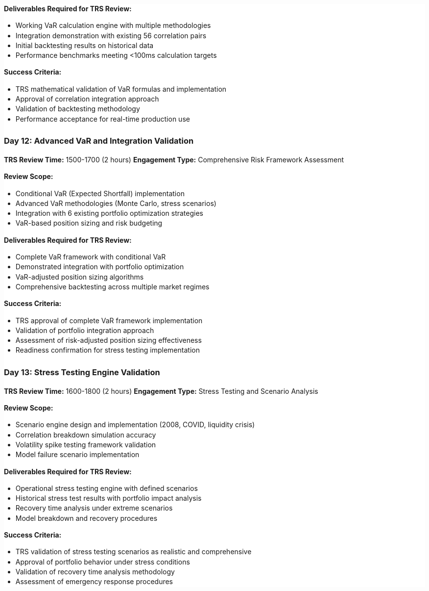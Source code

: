 **Deliverables Required for TRS Review:**
- Working VaR calculation engine with multiple methodologies
- Integration demonstration with existing 56 correlation pairs
- Initial backtesting results on historical data
- Performance benchmarks meeting <100ms calculation targets

**Success Criteria:**
- TRS mathematical validation of VaR formulas and implementation
- Approval of correlation integration approach
- Validation of backtesting methodology
- Performance acceptance for real-time production use

### Day 12: Advanced VaR and Integration Validation
**TRS Review Time:** 1500-1700 (2 hours)
**Engagement Type:** Comprehensive Risk Framework Assessment

**Review Scope:**
- Conditional VaR (Expected Shortfall) implementation
- Advanced VaR methodologies (Monte Carlo, stress scenarios)
- Integration with 6 existing portfolio optimization strategies
- VaR-based position sizing and risk budgeting

**Deliverables Required for TRS Review:**
- Complete VaR framework with conditional VaR
- Demonstrated integration with portfolio optimization
- VaR-adjusted position sizing algorithms
- Comprehensive backtesting across multiple market regimes

**Success Criteria:**
- TRS approval of complete VaR framework implementation
- Validation of portfolio integration approach
- Assessment of risk-adjusted position sizing effectiveness
- Readiness confirmation for stress testing implementation

### Day 13: Stress Testing Engine Validation
**TRS Review Time:** 1600-1800 (2 hours)
**Engagement Type:** Stress Testing and Scenario Analysis

**Review Scope:**
- Scenario engine design and implementation (2008, COVID, liquidity crisis)
- Correlation breakdown simulation accuracy
- Volatility spike testing framework validation
- Model failure scenario implementation

**Deliverables Required for TRS Review:**
- Operational stress testing engine with defined scenarios
- Historical stress test results with portfolio impact analysis
- Recovery time analysis under extreme scenarios
- Model breakdown and recovery procedures

**Success Criteria:**
- TRS validation of stress testing scenarios as realistic and comprehensive
- Approval of portfolio behavior under stress conditions
- Validation of recovery time analysis methodology
- Assessment of emergency response procedures
